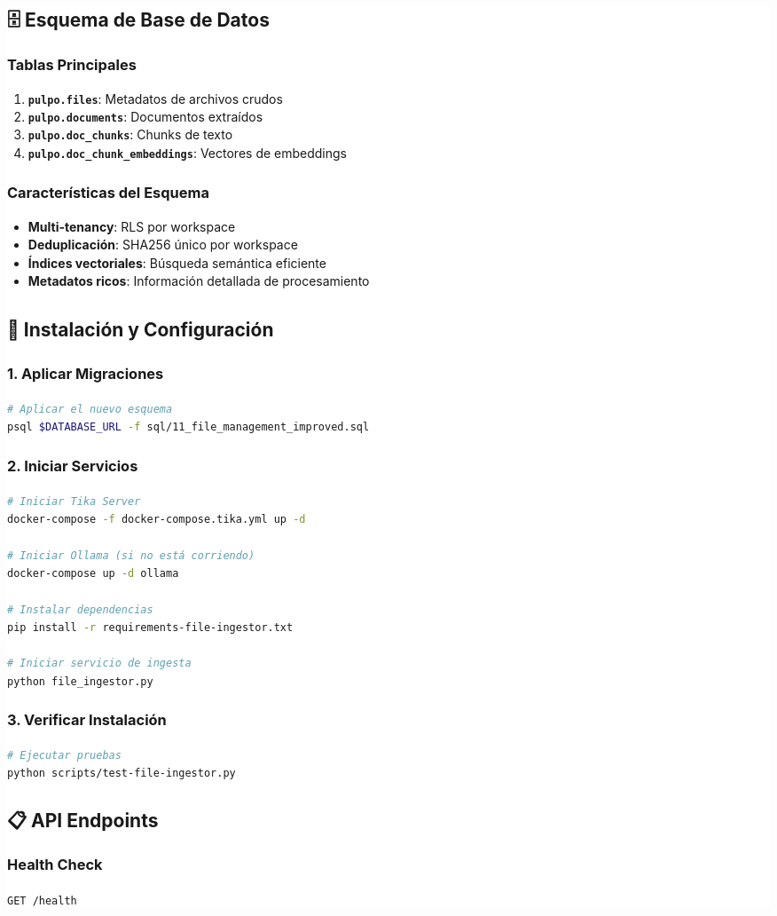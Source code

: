 ## 🗄️ Esquema de Base de Datos

### Tablas Principales

1. **`pulpo.files`**: Metadatos de archivos crudos
2. **`pulpo.documents`**: Documentos extraídos
3. **`pulpo.doc_chunks`**: Chunks de texto
4. **`pulpo.doc_chunk_embeddings`**: Vectores de embeddings

### Características del Esquema

- **Multi-tenancy**: RLS por workspace
- **Deduplicación**: SHA256 único por workspace
- **Índices vectoriales**: Búsqueda semántica eficiente
- **Metadatos ricos**: Información detallada de procesamiento

## 🚀 Instalación y Configuración

### 1. Aplicar Migraciones

```bash
# Aplicar el nuevo esquema
psql $DATABASE_URL -f sql/11_file_management_improved.sql
```

### 2. Iniciar Servicios

```bash
# Iniciar Tika Server
docker-compose -f docker-compose.tika.yml up -d

# Iniciar Ollama (si no está corriendo)
docker-compose up -d ollama

# Instalar dependencias
pip install -r requirements-file-ingestor.txt

# Iniciar servicio de ingesta
python file_ingestor.py
```

### 3. Verificar Instalación

```bash
# Ejecutar pruebas
python scripts/test-file-ingestor.py
```

## 📋 API Endpoints

### Health Check
```bash
GET /health
```
